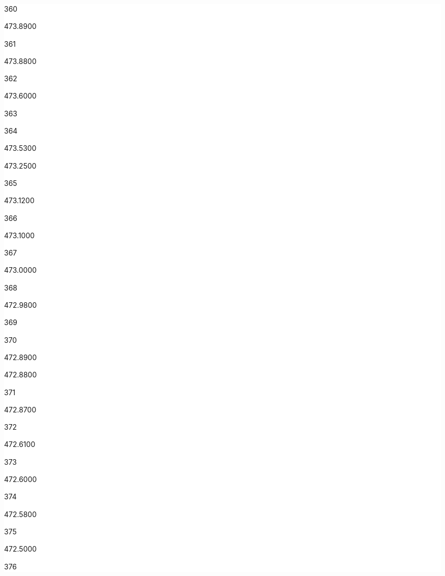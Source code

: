 360

473.8900

361

473.8800

362

473.6000

363

364

473.5300

473.2500

365

473.1200

366

473.1000

367

473.0000

368

472.9800

369

370

472.8900

472.8800

371

472.8700

372

472.6100

373

472.6000

374

472.5800

375

472.5000

376
